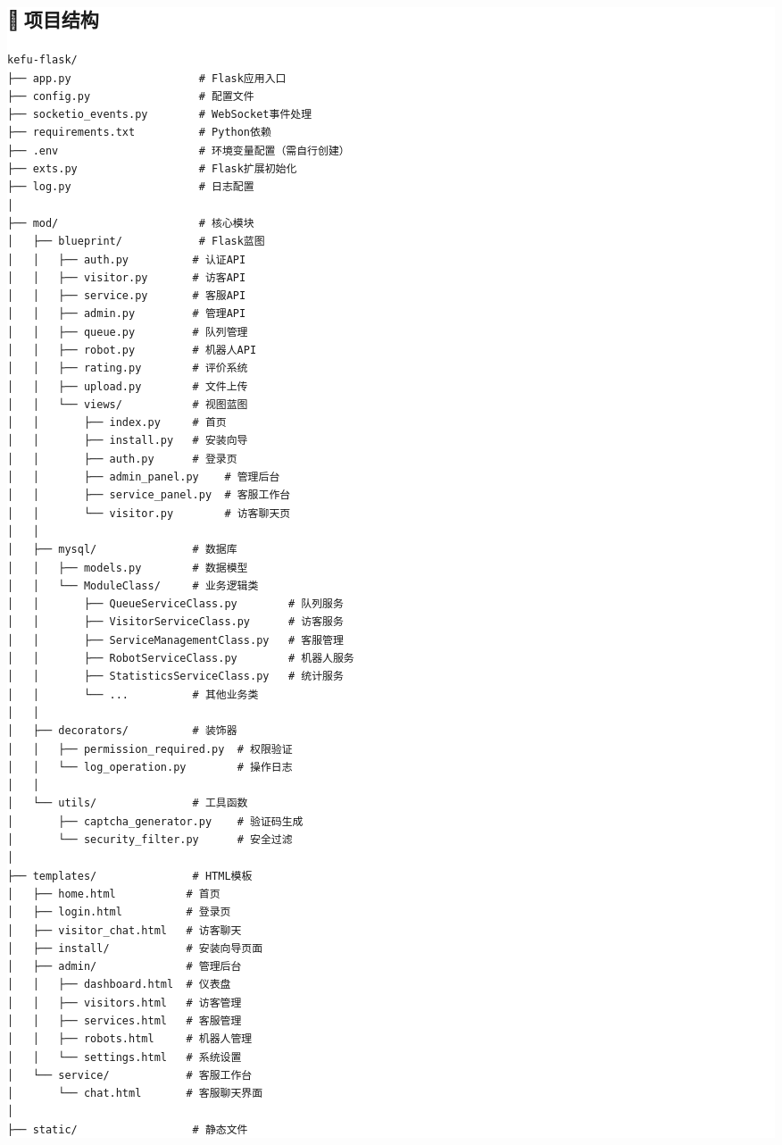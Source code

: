 ## 📁 项目结构

```text
kefu-flask/
├── app.py                    # Flask应用入口
├── config.py                 # 配置文件
├── socketio_events.py        # WebSocket事件处理
├── requirements.txt          # Python依赖
├── .env                      # 环境变量配置（需自行创建）
├── exts.py                   # Flask扩展初始化
├── log.py                    # 日志配置
│
├── mod/                      # 核心模块
│   ├── blueprint/            # Flask蓝图
│   │   ├── auth.py          # 认证API
│   │   ├── visitor.py       # 访客API
│   │   ├── service.py       # 客服API
│   │   ├── admin.py         # 管理API
│   │   ├── queue.py         # 队列管理
│   │   ├── robot.py         # 机器人API
│   │   ├── rating.py        # 评价系统
│   │   ├── upload.py        # 文件上传
│   │   └── views/           # 视图蓝图
│   │       ├── index.py     # 首页
│   │       ├── install.py   # 安装向导
│   │       ├── auth.py      # 登录页
│   │       ├── admin_panel.py    # 管理后台
│   │       ├── service_panel.py  # 客服工作台
│   │       └── visitor.py        # 访客聊天页
│   │
│   ├── mysql/               # 数据库
│   │   ├── models.py        # 数据模型
│   │   └── ModuleClass/     # 业务逻辑类
│   │       ├── QueueServiceClass.py        # 队列服务
│   │       ├── VisitorServiceClass.py      # 访客服务
│   │       ├── ServiceManagementClass.py   # 客服管理
│   │       ├── RobotServiceClass.py        # 机器人服务
│   │       ├── StatisticsServiceClass.py   # 统计服务
│   │       └── ...          # 其他业务类
│   │
│   ├── decorators/          # 装饰器
│   │   ├── permission_required.py  # 权限验证
│   │   └── log_operation.py        # 操作日志
│   │
│   └── utils/               # 工具函数
│       ├── captcha_generator.py    # 验证码生成
│       └── security_filter.py      # 安全过滤
│
├── templates/               # HTML模板
│   ├── home.html           # 首页
│   ├── login.html          # 登录页
│   ├── visitor_chat.html   # 访客聊天
│   ├── install/            # 安装向导页面
│   ├── admin/              # 管理后台
│   │   ├── dashboard.html  # 仪表盘
│   │   ├── visitors.html   # 访客管理
│   │   ├── services.html   # 客服管理
│   │   ├── robots.html     # 机器人管理
│   │   └── settings.html   # 系统设置
│   └── service/            # 客服工作台
│       └── chat.html       # 客服聊天界面
│
├── static/                  # 静态文件
```